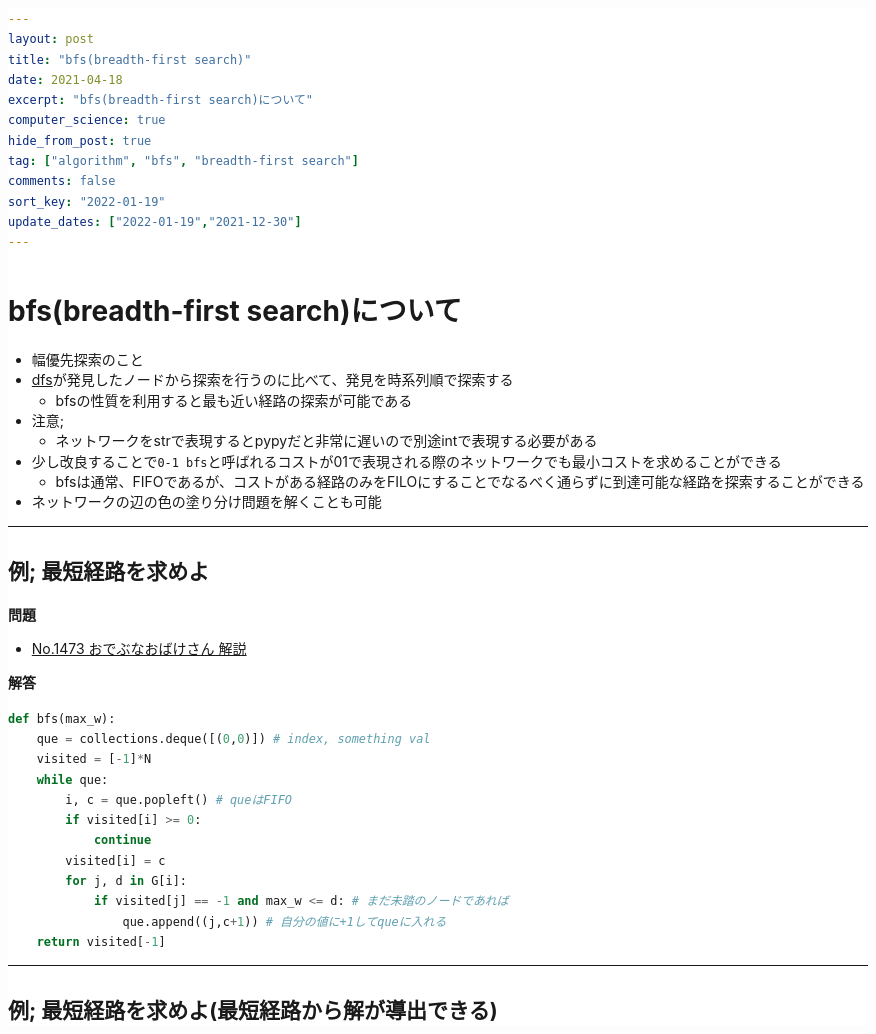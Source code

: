 ```yaml
---
layout: post
title: "bfs(breadth-first search)"
date: 2021-04-18
excerpt: "bfs(breadth-first search)について"
computer_science: true
hide_from_post: true
tag: ["algorithm", "bfs", "breadth-first search"]
comments: false
sort_key: "2022-01-19"
update_dates: ["2022-01-19","2021-12-30"]
---
```


# bfs(breadth-first search)について
 - 幅優先探索のこと
 - [dfs](/dfs/)が発見したノードから探索を行うのに比べて、発見を時系列順で探索する
     - bfsの性質を利用すると最も近い経路の探索が可能である
 - 注意; 
     - ネットワークをstrで表現するとpypyだと非常に遅いので別途intで表現する必要がある
 - 少し改良することで`0-1 bfs`と呼ばれるコストが01で表現される際のネットワークでも最小コストを求めることができる
     - bfsは通常、FIFOであるが、コストがある経路のみをFILOにすることでなるべく通らずに到達可能な経路を探索することができる
 - ネットワークの辺の色の塗り分け問題を解くことも可能

---

## 例; 最短経路を求めよ

**問題**  
 - [No.1473 おでぶなおばけさん 解説](https://yukicoder.me/problems/no/1473)  

**解答**  

```python
def bfs(max_w):
    que = collections.deque([(0,0)]) # index, something val
    visited = [-1]*N
    while que:
        i, c = que.popleft() # queはFIFO
        if visited[i] >= 0:
            continue
        visited[i] = c
        for j, d in G[i]:
            if visited[j] == -1 and max_w <= d: # まだ未踏のノードであれば
                que.append((j,c+1)) # 自分の値に+1してqueに入れる
    return visited[-1]
```

---

## 例; 最短経路を求めよ(最短経路から解が導出できる)
